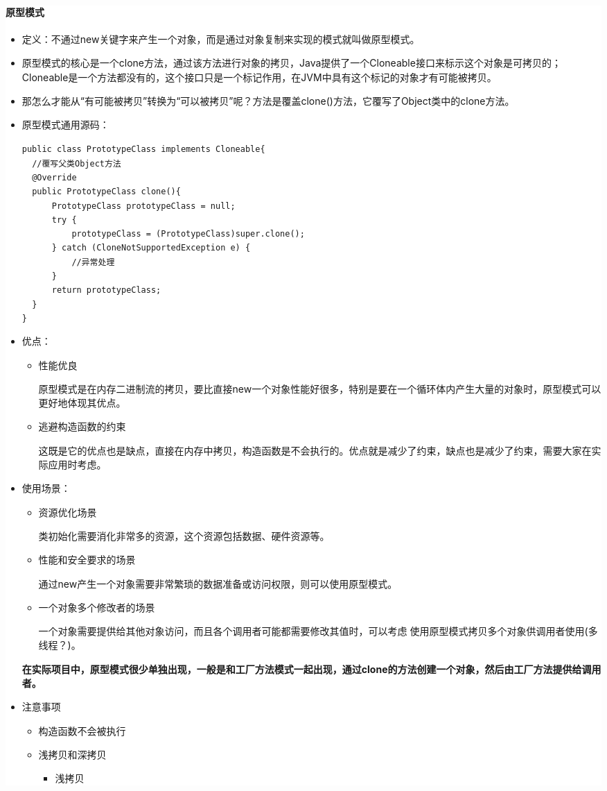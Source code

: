 #### 原型模式

- 定义：不通过new关键字来产生一个对象，而是通过对象复制来实现的模式就叫做原型模式。

- 原型模式的核心是一个clone方法，通过该方法进行对象的拷贝，Java提供了一个Cloneable接口来标示这个对象是可拷贝的；Cloneable是一个方法都没有的，这个接口只是一个标记作用，在JVM中具有这个标记的对象才有可能被拷贝。

- 那怎么才能从“有可能被拷贝”转换为“可以被拷贝”呢？方法是覆盖clone()方法，它覆写了Object类中的clone方法。

- 原型模式通用源码：

  ```
  public class PrototypeClass implements Cloneable{
  	//覆写父类Object方法
  	@Override
  	public PrototypeClass clone(){
  		PrototypeClass prototypeClass = null;
  		try {
  			prototypeClass = (PrototypeClass)super.clone();
  		} catch (CloneNotSupportedException e) {
  			//异常处理
  		}
  		return prototypeClass;
  	}
  }
  ```

- 优点：

  - 性能优良

    原型模式是在内存二进制流的拷贝，要比直接new一个对象性能好很多，特别是要在一个循环体内产生大量的对象时，原型模式可以更好地体现其优点。

  - 逃避构造函数的约束

    这既是它的优点也是缺点，直接在内存中拷贝，构造函数是不会执行的。优点就是减少了约束，缺点也是减少了约束，需要大家在实际应用时考虑。

- 使用场景：

  - 资源优化场景

    类初始化需要消化非常多的资源，这个资源包括数据、硬件资源等。

  - 性能和安全要求的场景

    通过new产生一个对象需要非常繁琐的数据准备或访问权限，则可以使用原型模式。

  - 一个对象多个修改者的场景

    一个对象需要提供给其他对象访问，而且各个调用者可能都需要修改其值时，可以考虑
    使用原型模式拷贝多个对象供调用者使用(多线程？)。

  **在实际项目中，原型模式很少单独出现，一般是和工厂方法模式一起出现，通过clone的方法创建一个对象，然后由工厂方法提供给调用者。**

- 注意事项

  - 构造函数不会被执行

  - 浅拷贝和深拷贝

    - 浅拷贝
